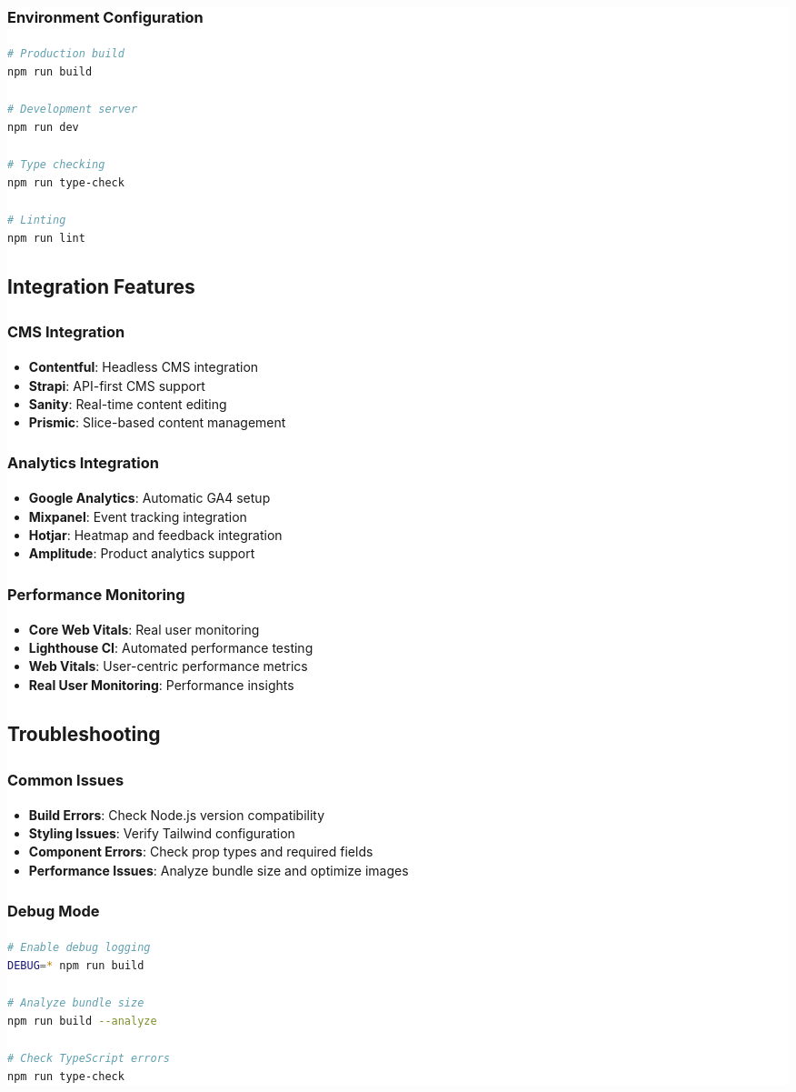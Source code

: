 ### Environment Configuration

```bash
# Production build
npm run build

# Development server
npm run dev

# Type checking
npm run type-check

# Linting
npm run lint
```

## Integration Features

### CMS Integration

- **Contentful**: Headless CMS integration
- **Strapi**: API-first CMS support
- **Sanity**: Real-time content editing
- **Prismic**: Slice-based content management

### Analytics Integration

- **Google Analytics**: Automatic GA4 setup
- **Mixpanel**: Event tracking integration
- **Hotjar**: Heatmap and feedback integration
- **Amplitude**: Product analytics support

### Performance Monitoring

- **Core Web Vitals**: Real user monitoring
- **Lighthouse CI**: Automated performance testing
- **Web Vitals**: User-centric performance metrics
- **Real User Monitoring**: Performance insights

## Troubleshooting

### Common Issues

- **Build Errors**: Check Node.js version compatibility
- **Styling Issues**: Verify Tailwind configuration
- **Component Errors**: Check prop types and required fields
- **Performance Issues**: Analyze bundle size and optimize images

### Debug Mode

```bash
# Enable debug logging
DEBUG=* npm run build

# Analyze bundle size
npm run build --analyze

# Check TypeScript errors
npm run type-check
```
